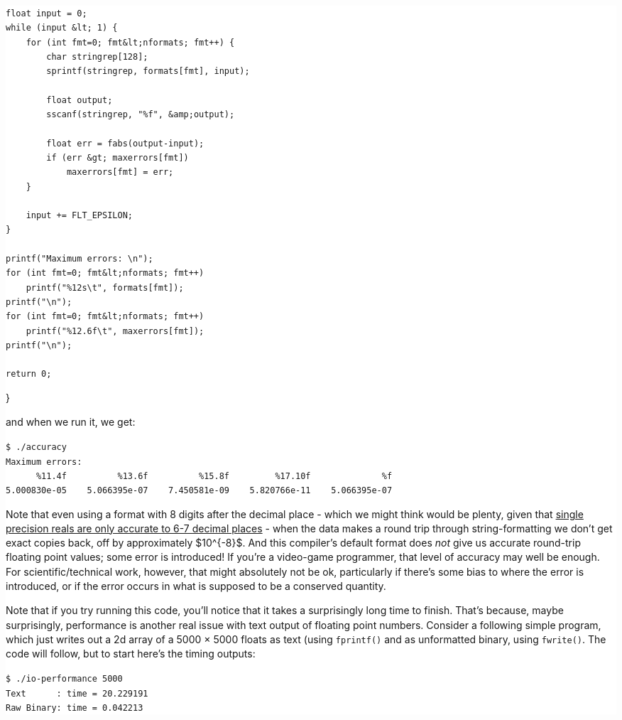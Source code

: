     float input = 0;
    while (input &lt; 1) {
        for (int fmt=0; fmt&lt;nformats; fmt++) {
            char stringrep[128];
            sprintf(stringrep, formats[fmt], input);

            float output;
            sscanf(stringrep, "%f", &amp;output);

            float err = fabs(output-input);
            if (err &gt; maxerrors[fmt])
                maxerrors[fmt] = err;
        }

        input += FLT_EPSILON;
    }

    printf("Maximum errors: \n");
    for (int fmt=0; fmt&lt;nformats; fmt++)
        printf("%12s\t", formats[fmt]);
    printf("\n");
    for (int fmt=0; fmt&lt;nformats; fmt++)
        printf("%12.6f\t", maxerrors[fmt]);
    printf("\n");

    return 0;
}
</code></pre>

<p>and when we run it, we get:</p>


<pre><code class="language-bash">$ ./accuracy
Maximum errors:
      %11.4f	      %13.6f	      %15.8f	     %17.10f	          %f
5.000830e-05	5.066395e-07	7.450581e-09	5.820766e-11	5.066395e-07
</code></pre>

<p>Note that even using a format with 8 digits after the decimal place - which we might think would be plenty, given that <a href="http://stackoverflow.com/questions/24377058/decimal-accuracy-of-binary-floating-point-numbers/24387402#24387402">single precision reals are only accurate to 6-7 decimal places</a> - when the data makes a round trip through string-formatting  we don’t get exact copies back, off by approximately $10^{-8}$.  And this compiler’s default format does <em>not</em> give us accurate round-trip floating point values; some error is introduced!  If you’re a video-game programmer, that level of accuracy may well be enough.  For scientific/technical work, however, that might absolutely not be ok, particularly if there’s some bias to where the error is introduced, or if the error occurs in what is supposed to be a conserved quantity.</p>


<p>Note that if you try running this code, you’ll notice that it takes a surprisingly long time to finish.  That’s because, maybe surprisingly, performance is another real issue with text output of floating point numbers.  Consider a following simple program, which just writes out a 2d array of a 5000 × 5000 floats as text (using <code>fprintf()</code> and as unformatted binary, using <code>fwrite()</code>.   The code will follow, but to start here’s the timing outputs:</p>


<pre><code class="language-bash">$ ./io-performance 5000
Text      : time = 20.229191
Raw Binary: time = 0.042213
</code></pre>
